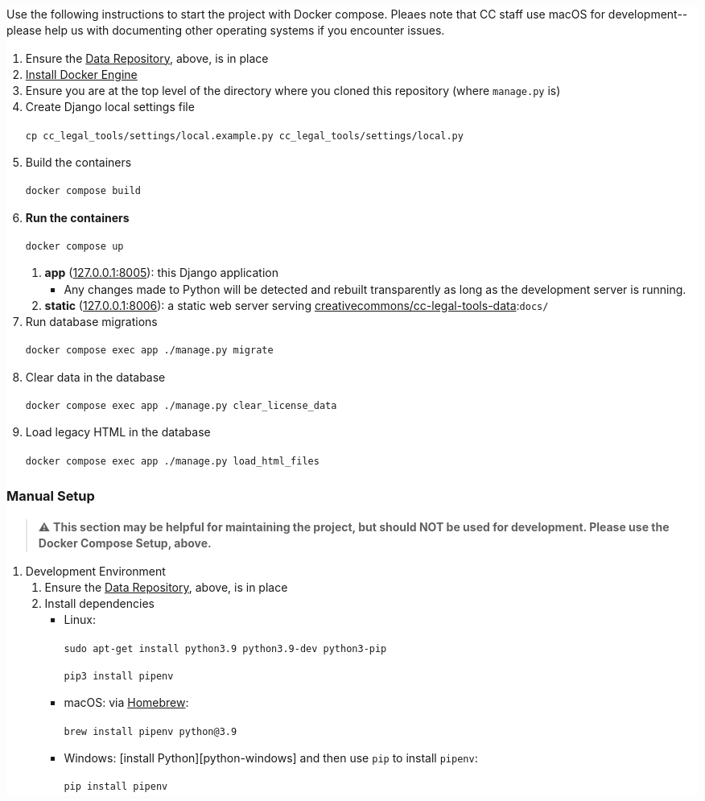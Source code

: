 Use the following instructions to start the project with Docker compose.
Pleaes note that CC staff use macOS for development--please help us with
documenting other operating systems if you encounter issues.

1. Ensure the [Data Repository](#data-repository), above, is in place
2. [Install Docker Engine](https://docs.docker.com/engine/install/)
3. Ensure you are at the top level of the directory where you cloned this repository (where `manage.py` is)
4. Create Django local settings file
    ```shell
    cp cc_legal_tools/settings/local.example.py cc_legal_tools/settings/local.py
    ```
5. Build the containers
    ```shell
    docker compose build
    ```
6. **Run the containers**
    ```shell
    docker compose up
    ```
   1. **app** ([127.0.0.1:8005](http://127.0.0.1:8005/)): this Django
      application
      - Any changes made to Python will be detected and rebuilt
        transparently as long as the development server is running.
   2. **static** ([127.0.0.1:8006](http://127.0.0.1:8006/)): a static web
      server serving [creativecommons/cc-legal-tools-data][repodata]:`docs/`
7. Run database migrations
    ```shell
    docker compose exec app ./manage.py migrate
    ```
8. Clear data in the database
    ```shell
    docker compose exec app ./manage.py clear_license_data
    ```
9. Load legacy HTML in the database
    ```shell
    docker compose exec app ./manage.py load_html_files
    ```

[repodata]:https://github.com/creativecommons/cc-legal-tools-data


### Manual Setup

> :warning: **This section may be helpful for maintaining the project, but
> should NOT be used for development. Please use the Docker Compose Setup,
> above.**

1. Development Environment
   1. Ensure the [Data Repository](#data-repository), above, is in place
   2. Install dependencies
      - Linux:
        ```shell
        sudo apt-get install python3.9 python3.9-dev python3-pip
        ```
        ```shell
        pip3 install pipenv
        ```
      - macOS: via [Homebrew](https://brew.sh/):
        ```shell
        brew install pipenv python@3.9
        ```
      - Windows: [install Python][python-windows] and then use `pip` to install
        `pipenv`:
        ```shell
        pip install pipenv

[python39]: https://docs.python.org/3.9/
[django32]: https://docs.djangoproject.com/en/3.2/
[ccospyguide]: https://opensource.creativecommons.org/contributing-code/python-guidelines/
[black]: https://github.com/psf/black
[coveragepy]: https://github.com/nedbat/coveragepy
[dockerfile]: https://docs.docker.com/engine/reference/builder/
[compose3]: https://docs.docker.com/compose/compose-file/compose-file-v3/
[flake8]: https://gitlab.com/pycqa/flake8
[isort]: https://pycqa.github.io/isort/
[precommit]: https://pre-commit.com/
[vocab-theme]: https://github.com/creativecommons/vocabulary-theme
[vocabulary-theme]: https://github.com/creativecommons/vocabulary-theme
[metadata]: http://127.0.0.1:8005/licenses/metadata.yaml
[namespace]: https://github.com/creativecommons/cc-legal-tools-data#legal-tools-namespace
[unportedtemplate]: templates/includes/legalcode_licenses_3.0_unported.html
[cctransifex]: https://www.transifex.com/creativecommons/public/
[djangomodels]: https://docs.djangoproject.com/en/3.2/topics/db/models/
[djangotemplates]: https://docs.djangoproject.com/en/3.2/topics/templates/
[bs4docs]: https://www.crummy.com/software/BeautifulSoup/bs4/doc/
[repodata]: https://github.com/creativecommons/cc-legal-tools-data
[bs4docs]: https://www.crummy.com/software/BeautifulSoup/bs4/doc/
[lxml]: https://lxml.de/
[polibdocs]: https://polib.readthedocs.io/en/latest/quickstart.html
[babel]: http://babel.pocoo.org/en/latest/index.html
[transauth]: https://transifex.github.io/openapi/index.html#section/Authentication
[api30]: https://transifex.github.io/openapi/index.html#section/Introduction
[api30intro]: https://docs.transifex.com/api-3-0/introduction-to-api-3-0
[apisdk]: https://github.com/transifex/transifex-python/tree/devel/transifex/api
[djangotranslation]: https://docs.djangoproject.com/en/3.2/topics/i18n/translation/
[repodata]: https://github.com/creativecommons/cc-legal-tools-data
[gitpythondocs]: https://gitpython.readthedocs.io/en/stable/index.html
[requestsdocs]: https://docs.python-requests.org/en/master/
[bs4docs]: https://www.crummy.com/software/BeautifulSoup/bs4/doc/
[gitpythondocs]: https://gitpython.readthedocs.io/en/stable/index.html
[lxml]: https://lxml.de/
[mit]: http://www.opensource.org/licenses/MIT "The MIT License | Open Source Initiative"
[cc-zero-png]: https://licensebuttons.net/l/zero/1.0/88x31.png "CC0 1.0 Universal (CC0 1.0) Public Domain Dedication button"
[cc-zero]: https://creativecommons.org/publicdomain/zero/1.0/
[cc-zero-png]: https://licensebuttons.net/l/zero/1.0/88x31.png "CC0 1.0 Universal (CC0 1.0) Public Domain Dedication button"
[cc-zero]: https://creativecommons.org/publicdomain/zero/1.0/ "Creative Commons — CC0 1.0 Universal"
[mit]: https://opensource.org/license/mit/
[accidenzcommons]: https://creativecommons.org/2019/10/28/accidenz-commons-open-licensed-font/
[ccbysa40]: https://creativecommons.org/licenses/by-sa/4.0/
[jetbrainsmono]: https://www.jetbrains.com/lp/mono/
[ofl]: https://github.com/JetBrains/JetBrainsMono/blob/master/OFL.txt
[robotocondensed]: https://fonts.google.com/specimen/Roboto+Condensed
[apache20]: http://www.apache.org/licenses/LICENSE-2.0
[sourcesanspro]: https://fonts.adobe.com/fonts/source-sans
[oflsil]: https://scripts.sil.org/cms/scripts/page.php?site_id=nrsi&id=OFL
[fontawesome]: https://fontawesome.com/
[ccby40]: https://creativecommons.org/licenses/by/4.0/